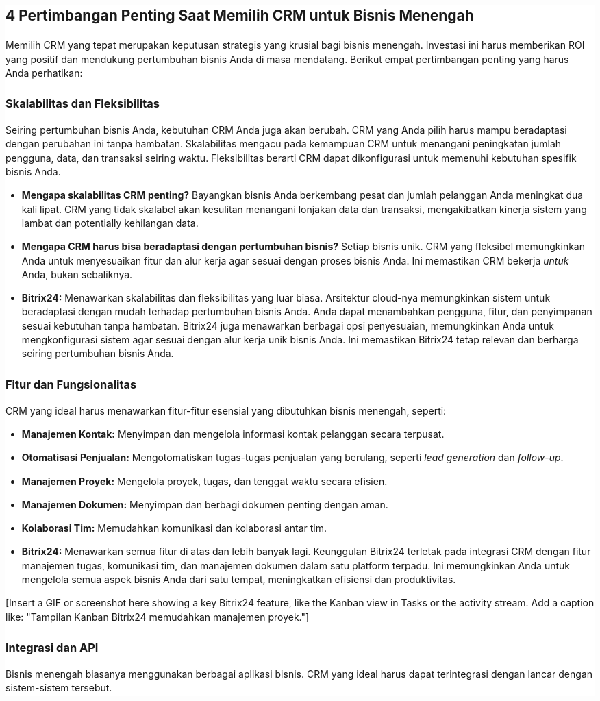 ## 4 Pertimbangan Penting Saat Memilih CRM untuk Bisnis Menengah

Memilih CRM yang tepat merupakan keputusan strategis yang krusial bagi bisnis menengah.  Investasi ini harus memberikan ROI yang positif dan mendukung pertumbuhan bisnis Anda di masa mendatang.  Berikut empat pertimbangan penting yang harus Anda perhatikan:

### Skalabilitas dan Fleksibilitas

Seiring pertumbuhan bisnis Anda, kebutuhan CRM Anda juga akan berubah.  CRM yang Anda pilih harus mampu beradaptasi dengan perubahan ini tanpa hambatan.  Skalabilitas mengacu pada kemampuan CRM untuk menangani peningkatan jumlah pengguna, data, dan transaksi seiring waktu.  Fleksibilitas berarti CRM dapat dikonfigurasi untuk memenuhi kebutuhan spesifik bisnis Anda.

* **Mengapa skalabilitas CRM penting?** Bayangkan bisnis Anda berkembang pesat dan jumlah pelanggan Anda meningkat dua kali lipat.  CRM yang tidak skalabel akan kesulitan menangani lonjakan data dan transaksi, mengakibatkan kinerja sistem yang lambat dan potentially kehilangan data.  

* **Mengapa CRM harus bisa beradaptasi dengan pertumbuhan bisnis?** Setiap bisnis unik.  CRM yang fleksibel memungkinkan Anda untuk menyesuaikan fitur dan alur kerja agar sesuai dengan proses bisnis Anda.  Ini memastikan CRM bekerja *untuk* Anda, bukan sebaliknya.

* **Bitrix24:** Menawarkan skalabilitas dan fleksibilitas yang luar biasa.  Arsitektur cloud-nya memungkinkan sistem untuk beradaptasi dengan mudah terhadap pertumbuhan bisnis Anda.  Anda dapat menambahkan pengguna, fitur, dan penyimpanan sesuai kebutuhan tanpa hambatan.  Bitrix24 juga menawarkan berbagai opsi penyesuaian, memungkinkan Anda untuk mengkonfigurasi sistem agar sesuai dengan alur kerja unik bisnis Anda.  Ini memastikan Bitrix24 tetap relevan dan berharga seiring pertumbuhan bisnis Anda.


### Fitur dan Fungsionalitas

CRM yang ideal harus menawarkan fitur-fitur esensial yang dibutuhkan bisnis menengah, seperti:

* **Manajemen Kontak:**  Menyimpan dan mengelola informasi kontak pelanggan secara terpusat.
* **Otomatisasi Penjualan:**  Mengotomatiskan tugas-tugas penjualan yang berulang, seperti *lead generation* dan *follow-up*.
* **Manajemen Proyek:**  Mengelola proyek, tugas, dan tenggat waktu secara efisien.
* **Manajemen Dokumen:**  Menyimpan dan berbagi dokumen penting dengan aman.
* **Kolaborasi Tim:**  Memudahkan komunikasi dan kolaborasi antar tim.

* **Bitrix24:**  Menawarkan semua fitur di atas dan lebih banyak lagi.  Keunggulan Bitrix24 terletak pada integrasi CRM dengan fitur manajemen tugas, komunikasi tim, dan manajemen dokumen dalam satu platform terpadu.  Ini memungkinkan Anda untuk mengelola semua aspek bisnis Anda dari satu tempat, meningkatkan efisiensi dan produktivitas.

[Insert a GIF or screenshot here showing a key Bitrix24 feature, like the Kanban view in Tasks or the activity stream.  Add a caption like: "Tampilan Kanban Bitrix24 memudahkan manajemen proyek."]


### Integrasi dan API

Bisnis menengah biasanya menggunakan berbagai aplikasi bisnis.  CRM yang ideal harus dapat terintegrasi dengan lancar dengan sistem-sistem tersebut.
